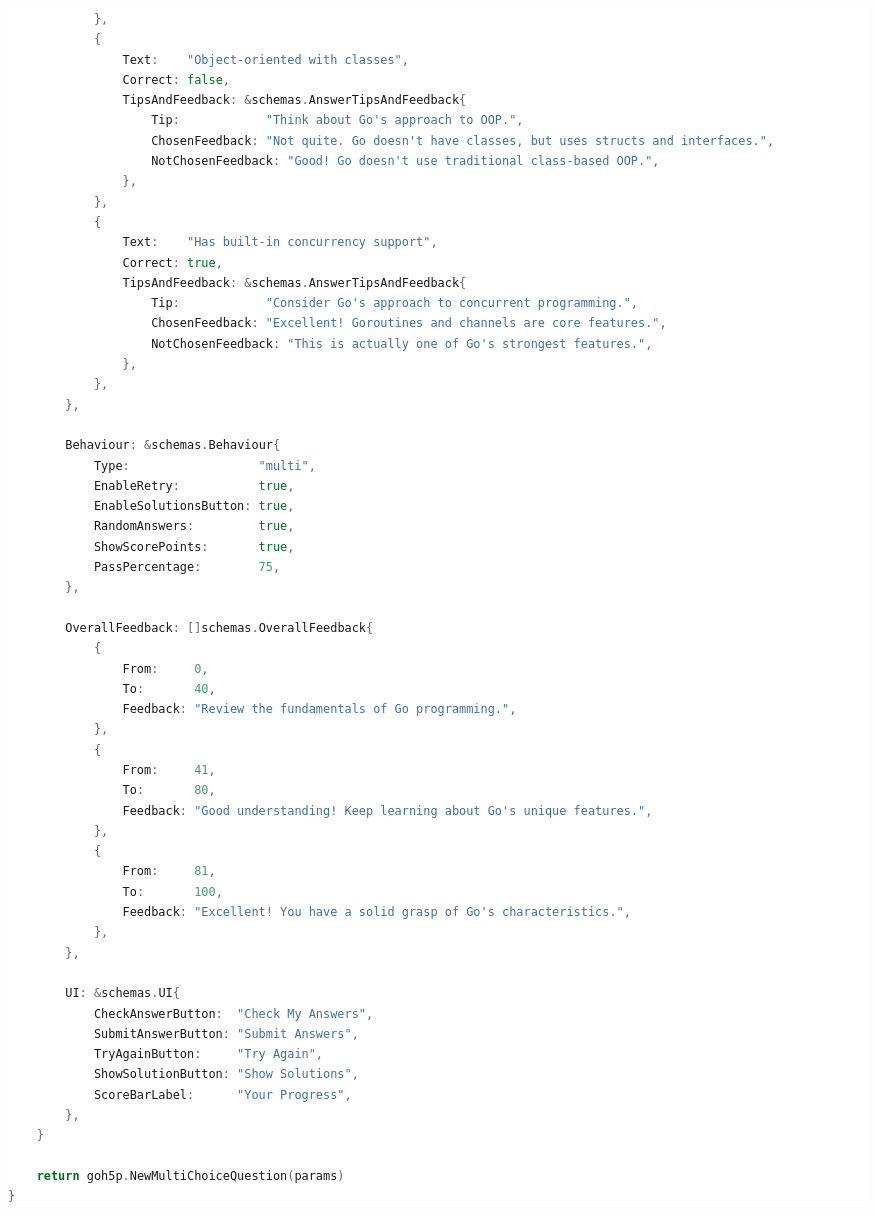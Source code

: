 ```go
            },
            {
                Text:    "Object-oriented with classes",
                Correct: false,
                TipsAndFeedback: &schemas.AnswerTipsAndFeedback{
                    Tip:            "Think about Go's approach to OOP.",
                    ChosenFeedback: "Not quite. Go doesn't have classes, but uses structs and interfaces.",
                    NotChosenFeedback: "Good! Go doesn't use traditional class-based OOP.",
                },
            },
            {
                Text:    "Has built-in concurrency support",
                Correct: true,
                TipsAndFeedback: &schemas.AnswerTipsAndFeedback{
                    Tip:            "Consider Go's approach to concurrent programming.",
                    ChosenFeedback: "Excellent! Goroutines and channels are core features.",
                    NotChosenFeedback: "This is actually one of Go's strongest features.",
                },
            },
        },
        
        Behaviour: &schemas.Behaviour{
            Type:                  "multi",
            EnableRetry:           true,
            EnableSolutionsButton: true,
            RandomAnswers:         true,
            ShowScorePoints:       true,
            PassPercentage:        75,
        },
        
        OverallFeedback: []schemas.OverallFeedback{
            {
                From:     0,
                To:       40,
                Feedback: "Review the fundamentals of Go programming.",
            },
            {
                From:     41,
                To:       80,
                Feedback: "Good understanding! Keep learning about Go's unique features.",
            },
            {
                From:     81,
                To:       100,
                Feedback: "Excellent! You have a solid grasp of Go's characteristics.",
            },
        },
        
        UI: &schemas.UI{
            CheckAnswerButton:  "Check My Answers",
            SubmitAnswerButton: "Submit Answers",
            TryAgainButton:     "Try Again",
            ShowSolutionButton: "Show Solutions",
            ScoreBarLabel:      "Your Progress",
        },
    }
    
    return goh5p.NewMultiChoiceQuestion(params)
}
```
